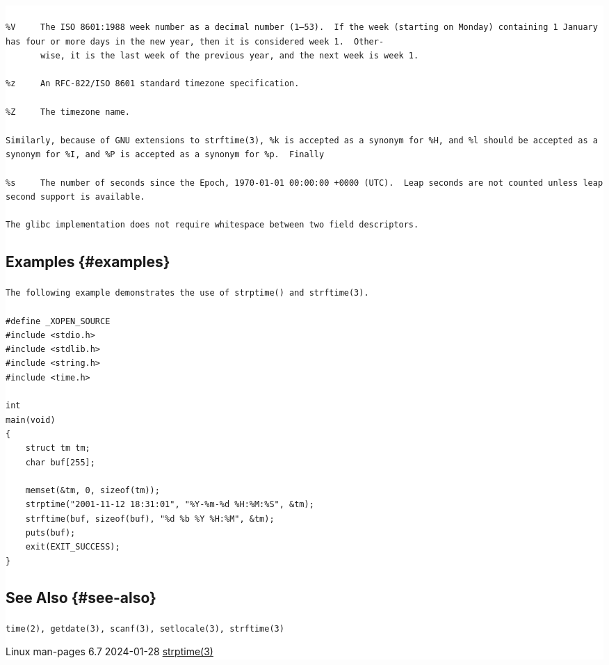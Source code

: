 ```

%V     The ISO 8601:1988 week number as a decimal number (1–53).  If the week (starting on Monday) containing 1 January has four or more days in the new year, then it is considered week 1.  Other‐
       wise, it is the last week of the previous year, and the next week is week 1.

%z     An RFC-822/ISO 8601 standard timezone specification.

%Z     The timezone name.

Similarly, because of GNU extensions to strftime(3), %k is accepted as a synonym for %H, and %l should be accepted as a synonym for %I, and %P is accepted as a synonym for %p.  Finally

%s     The number of seconds since the Epoch, 1970-01-01 00:00:00 +0000 (UTC).  Leap seconds are not counted unless leap second support is available.

The glibc implementation does not require whitespace between two field descriptors.
```



## Examples {#examples}

```
The following example demonstrates the use of strptime() and strftime(3).

#define _XOPEN_SOURCE
#include <stdio.h>
#include <stdlib.h>
#include <string.h>
#include <time.h>

int
main(void)
{
    struct tm tm;
    char buf[255];

    memset(&tm, 0, sizeof(tm));
    strptime("2001-11-12 18:31:01", "%Y-%m-%d %H:%M:%S", &tm);
    strftime(buf, sizeof(buf), "%d %b %Y %H:%M", &tm);
    puts(buf);
    exit(EXIT_SUCCESS);
}
```



## See Also {#see-also}

```
time(2), getdate(3), scanf(3), setlocale(3), strftime(3)
```


Linux man-pages 6.7                                                                              2024-01-28                                                                                     [strptime(3)](strptime.html)
